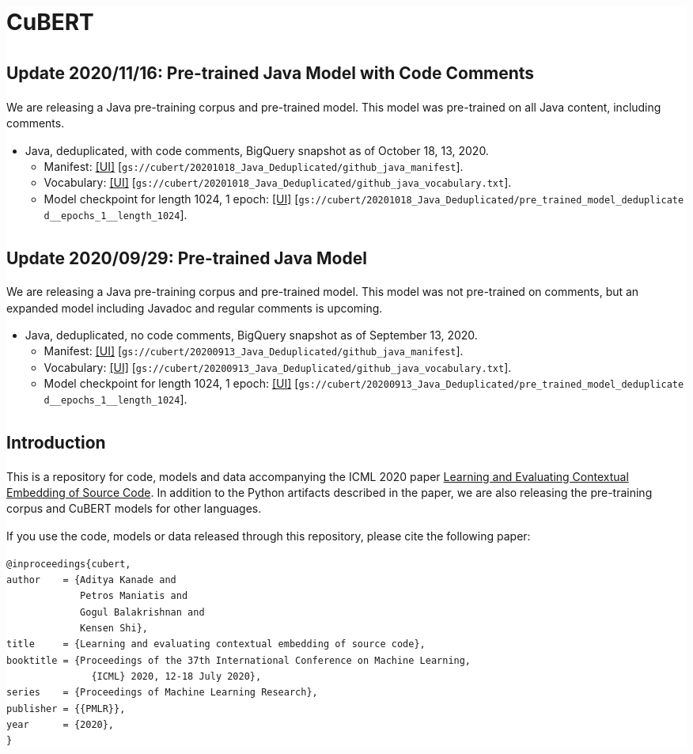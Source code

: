 # CuBERT


## Update 2020/11/16: Pre-trained Java Model with Code Comments

We are releasing a Java pre-training corpus and pre-trained model. This model was pre-trained on all Java content, including comments.

* Java, deduplicated, with code comments, BigQuery snapshot as of October 18, 13, 2020.
    * Manifest: [[UI]](https://console.cloud.google.com/storage/browser/cubert/20201018_Java_Deduplicated/github_java_manifest)
        [`gs://cubert/20201018_Java_Deduplicated/github_java_manifest`].
    * Vocabulary: [[UI]](https://console.cloud.google.com/storage/browser/_details/cubert/20201018_Java_Deduplicated/github_java_vocabulary.txt)
        [`gs://cubert/20201018_Java_Deduplicated/github_java_vocabulary.txt`].
    * Model checkpoint for length 1024, 1 epoch: [[UI]](https://console.cloud.google.com/storage/browser/cubert/20201018_Java_Deduplicated/pre_trained_model_deduplicated__epochs_1__length_1024)
        [`gs://cubert/20201018_Java_Deduplicated/pre_trained_model_deduplicated__epochs_1__length_1024`].


## Update 2020/09/29: Pre-trained Java Model

We are releasing a Java pre-training corpus and pre-trained model. This model was not pre-trained on comments, but an expanded model including Javadoc and regular comments is upcoming.

* Java, deduplicated, no code comments, BigQuery snapshot as of September 13, 2020.
    * Manifest: [[UI]](https://console.cloud.google.com/storage/browser/cubert/20200913_Java_Deduplicated/github_java_manifest)
        [`gs://cubert/20200913_Java_Deduplicated/github_java_manifest`].
    * Vocabulary: [[UI]](https://console.cloud.google.com/storage/browser/_details/cubert/20200913_Java_Deduplicated/github_java_vocabulary.txt)
        [`gs://cubert/20200913_Java_Deduplicated/github_java_vocabulary.txt`].
    * Model checkpoint for length 1024, 1 epoch: [[UI]](https://console.cloud.google.com/storage/browser/cubert/20200913_Java_Deduplicated/pre_trained_model_deduplicated__epochs_1__length_1024)
        [`gs://cubert/20200913_Java_Deduplicated/pre_trained_model_deduplicated__epochs_1__length_1024`].


## Introduction

This is a repository for code, models and data accompanying the ICML 2020 paper
[Learning and Evaluating Contextual Embedding of Source Code](https://proceedings.icml.cc/static/paper_files/icml/2020/5401-Paper.pdf). In addition to the Python artifacts described in the paper, we are also
releasing the pre-training corpus and CuBERT models for other languages.

If you use the code, models or data released through this repository, please
cite the following paper:
```
@inproceedings{cubert,
author    = {Aditya Kanade and
             Petros Maniatis and
             Gogul Balakrishnan and
             Kensen Shi},
title     = {Learning and evaluating contextual embedding of source code},
booktitle = {Proceedings of the 37th International Conference on Machine Learning,
               {ICML} 2020, 12-18 July 2020},
series    = {Proceedings of Machine Learning Research},
publisher = {{PMLR}},
year      = {2020},
}
```
